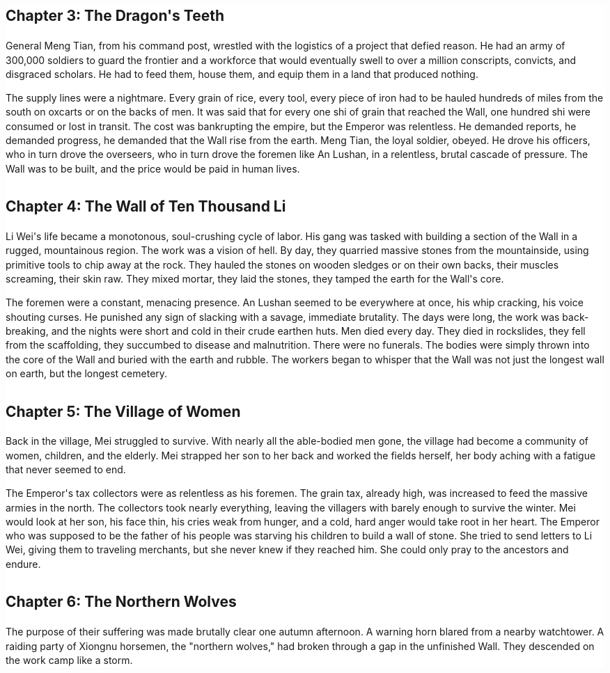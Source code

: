 ## Chapter 3: The Dragon's Teeth

General Meng Tian, from his command post, wrestled with the logistics of a project that defied reason. He had an army of 300,000 soldiers to guard the frontier and a workforce that would eventually swell to over a million conscripts, convicts, and disgraced scholars. He had to feed them, house them, and equip them in a land that produced nothing.

The supply lines were a nightmare. Every grain of rice, every tool, every piece of iron had to be hauled hundreds of miles from the south on oxcarts or on the backs of men. It was said that for every one shi of grain that reached the Wall, one hundred shi were consumed or lost in transit. The cost was bankrupting the empire, but the Emperor was relentless. He demanded reports, he demanded progress, he demanded that the Wall rise from the earth. Meng Tian, the loyal soldier, obeyed. He drove his officers, who in turn drove the overseers, who in turn drove the foremen like An Lushan, in a relentless, brutal cascade of pressure. The Wall was to be built, and the price would be paid in human lives.

## Chapter 4: The Wall of Ten Thousand Li

Li Wei's life became a monotonous, soul-crushing cycle of labor. His gang was tasked with building a section of the Wall in a rugged, mountainous region. The work was a vision of hell. By day, they quarried massive stones from the mountainside, using primitive tools to chip away at the rock. They hauled the stones on wooden sledges or on their own backs, their muscles screaming, their skin raw. They mixed mortar, they laid the stones, they tamped the earth for the Wall's core.

The foremen were a constant, menacing presence. An Lushan seemed to be everywhere at once, his whip cracking, his voice shouting curses. He punished any sign of slacking with a savage, immediate brutality. The days were long, the work was back-breaking, and the nights were short and cold in their crude earthen huts. Men died every day. They died in rockslides, they fell from the scaffolding, they succumbed to disease and malnutrition. There were no funerals. The bodies were simply thrown into the core of the Wall and buried with the earth and rubble. The workers began to whisper that the Wall was not just the longest wall on earth, but the longest cemetery.

## Chapter 5: The Village of Women

Back in the village, Mei struggled to survive. With nearly all the able-bodied men gone, the village had become a community of women, children, and the elderly. Mei strapped her son to her back and worked the fields herself, her body aching with a fatigue that never seemed to end.

The Emperor's tax collectors were as relentless as his foremen. The grain tax, already high, was increased to feed the massive armies in the north. The collectors took nearly everything, leaving the villagers with barely enough to survive the winter. Mei would look at her son, his face thin, his cries weak from hunger, and a cold, hard anger would take root in her heart. The Emperor who was supposed to be the father of his people was starving his children to build a wall of stone. She tried to send letters to Li Wei, giving them to traveling merchants, but she never knew if they reached him. She could only pray to the ancestors and endure.

## Chapter 6: The Northern Wolves

The purpose of their suffering was made brutally clear one autumn afternoon. A warning horn blared from a nearby watchtower. A raiding party of Xiongnu horsemen, the "northern wolves," had broken through a gap in the unfinished Wall. They descended on the work camp like a storm.
